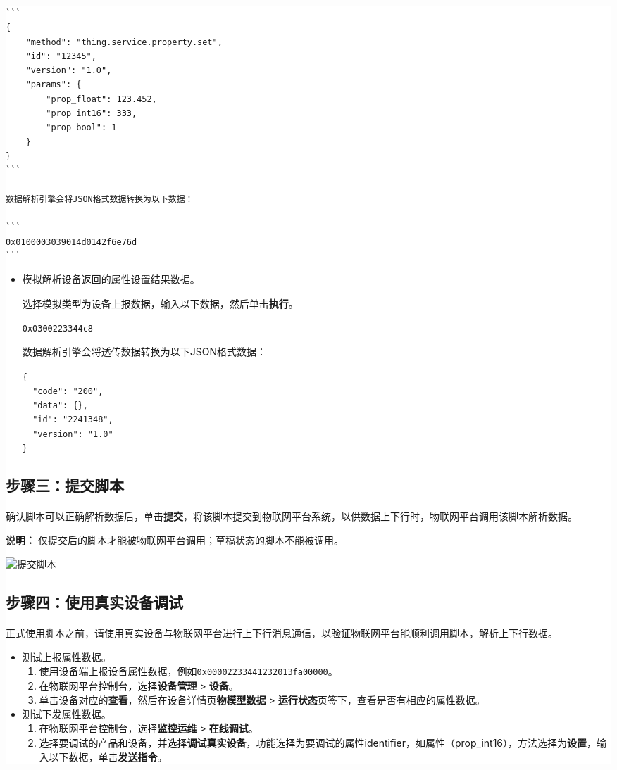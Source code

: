     ```
    {
        "method": "thing.service.property.set", 
        "id": "12345", 
        "version": "1.0", 
        "params": {
            "prop_float": 123.452, 
            "prop_int16": 333, 
            "prop_bool": 1
        }
    }
    ```

    数据解析引擎会将JSON格式数据转换为以下数据：

    ```
    0x0100003039014d0142f6e76d
    ```

-   模拟解析设备返回的属性设置结果数据。

    选择模拟类型为设备上报数据，输入以下数据，然后单击**执行**。

    ```
    0x0300223344c8
    ```

    数据解析引擎会将透传数据转换为以下JSON格式数据：

    ```
    {
      "code": "200",
      "data": {},
      "id": "2241348",
      "version": "1.0"
    }
    ```


## 步骤三：提交脚本

确认脚本可以正确解析数据后，单击**提交**，将该脚本提交到物联网平台系统，以供数据上下行时，物联网平台调用该脚本解析数据。

**说明：** 仅提交后的脚本才能被物联网平台调用；草稿状态的脚本不能被调用。

![提交脚本](https://static-aliyun-doc.oss-accelerate.aliyuncs.com/assets/img/zh-CN/1286549951/p47128.png)

## 步骤四：使用真实设备调试

正式使用脚本之前，请使用真实设备与物联网平台进行上下行消息通信，以验证物联网平台能顺利调用脚本，解析上下行数据。

-   测试上报属性数据。
    1.  使用设备端上报设备属性数据，例如`0x00002233441232013fa00000`。
    2.  在物联网平台控制台，选择**设备管理** \> **设备**。
    3.  单击设备对应的**查看**，然后在设备详情页**物模型数据** \> **运行状态**页签下，查看是否有相应的属性数据。
-   测试下发属性数据。
    1.  在物联网平台控制台，选择**监控运维** \> **在线调试**。
    2.  选择要调试的产品和设备，并选择**调试真实设备**，功能选择为要调试的属性identifier，如属性（prop\_int16），方法选择为**设置**，输入以下数据，单击**发送指令**。
